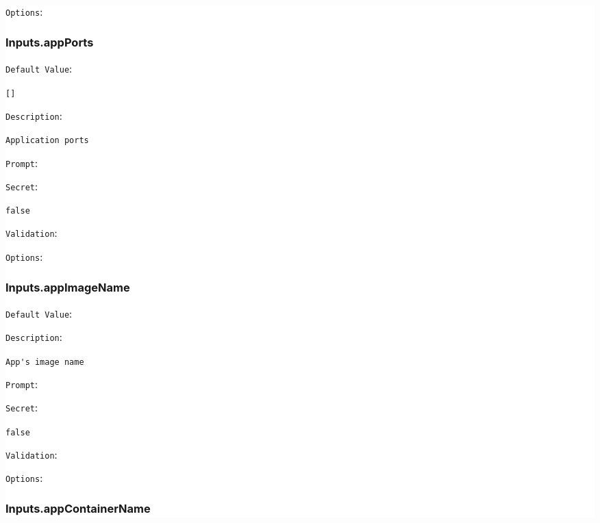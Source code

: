 
`Options`:





### Inputs.appPorts

`Default Value`:

    []


`Description`:

    Application ports


`Prompt`:




`Secret`:

    false


`Validation`:




`Options`:





### Inputs.appImageName

`Default Value`:




`Description`:

    App's image name


`Prompt`:




`Secret`:

    false


`Validation`:




`Options`:





### Inputs.appContainerName
